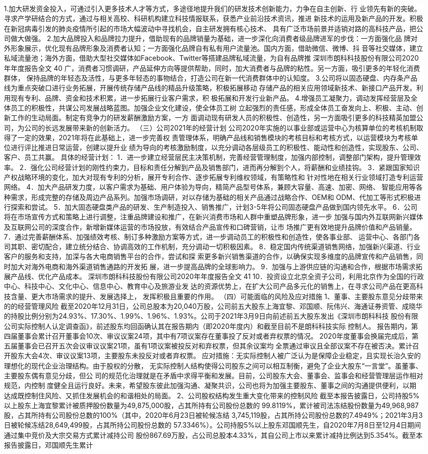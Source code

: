 1.加大研发资金投入，可通过引入更多技术人才等方式，多途径地提升我们的研发技术创新能力，力争在自主创新、行
业领先有新的突破。寻求产学研结合的方式，通过与相关高校、科研机构建立科技情报联系，获悉产业前沿技术资讯，推进
新技术的运用及新产品的开发。积极在新冠病毒引发的肺炎疫情所引起的市场大幅波动中寻找机会，自主研发拥有核心技术、
具有广泛市场前景并适销对路的高科技产品，把公司做大做强。
2.加大品牌投入和品牌拉力提升，借助现有的品牌销量为基础，进一步深化向消费者级品牌进军的步伐：一方面强化品
牌对外形象展示，优化现有品牌形象及消费者认知；一方面强化品牌自有私有用户流量池。国内方面，借助微信、微博、抖
音等社交媒体，建立私域流量池；海外方面，借助大型社交媒体如Facebook、Twitter等搭建品牌私域流量，为自有品牌推
深圳市朗科科技股份有限公司2020年年度报告全文
40
广，消费者习惯调研，产品延伸方向等提供帮助，同时，加大消费者与品牌的粘性。另一方面，吸引更多的年轻化消费群体，
保持品牌的年轻态及活性，与更多年轻态的事物结合，打造公司在新一代消费群体中的认知度。
3.公司将以固态硬盘、内存条产品线为重点突破口进行业务拓展，开展传统存储产品线的精品升级策略，积极拓展移动
存储产品的相关应用领域新技术、新接口产品开发。利用现有专利、品牌、资金和技术积累，进一步拓展行业客户需求，积
极拓展和开发行业新产品。
4.增强员工凝聚力，调动发挥经营层及全体员工的积极性，共谋公司发展战略蓝图。加强企业文化建设，使全体员工树
立起强烈的责任感，形成全体员工奋发向上、积极、主动、创新工作的生动局面。制定有竞争力的研发薪酬激励方案，一方
面调动现有研发人员的积极性、创造性，另一方面吸引更多的科技精英加盟公司，为公司的长远发展带来新的创新活力。
（三）公司2021年的经营计划
公司2020年实施的以事业部或运营中心为核算单位的考核机制取得了一定的效果，2021年将在此基础上，进一步完善权
责管理体系，明确产品线和销售模块的考核目标和考核方式，以运营模块为考核单位进行评比推进日常运营，创建以提升业
绩为导向的考核激励制度，以充分调动各层级员工的积极性、能动性和创造性，实现股东、公司、客户、员工共赢。
具体的经营计划：
1．进一步建立经营层民主决策机制，完善经营管理制度，加强内部控制，调整部门架构，提升管理效率。
2．强化公司经营计划的刚性约束力，目标和责任分解到产品及销售部门，进而再分解到个人，将薪酬和业绩挂钩。
3．紧跟国家知识产权战略环境的变化，加大对现有专利的分析，展开专利合作、逐步拓展专利维权领域，有策略性和
针对性地在相关行业领域打造专利运营网络。
4．加大产品研发力度，以客户需求为基础、用户体验为导向，精简产品型号体系，兼顾大容量、高速、加密、网络、
智能应用等各种需求，形成完整的存储及周边产品系列。加强市场调研，对以存储为基础的相关产品通过战略合作、OEM和
ODM、代加工等形式积极进行探索和尝试。
5．加大固态硬盘类产品的研发、生产制造投入、销售推广，计划3-5年将公司固态硬盘产品做到国内领先水平。
6．公司将在市场宣传方式和策略上进行调整，注重品牌建设和推广，在新兴消费市场和人群中重塑品牌形象，进一步
加强与国内外互联网新兴媒体及互联网公司的深度合作，新增新媒体运营的市场投放，有效结合产品宣传和口碑营销，让市
场推广更有效地提升品牌价值和产品销量。
7．通过完善薪酬体系、加强绩效考核、制订多种激励方案等方式，进一步调动员工的积极性和创造性，使各事业部、
运营中心、各部门各司其职、密切配合，建立统分结合、协调高效的工作机制，充分调动一切积极因素。
8．稳定国内传统渠道销售网络，加强新兴渠道、行业客户的服务和支持，加深与各大电商销售平台的合作，尝试和探
索更多新兴销售渠道的合作，以确保实现多维度的品牌宣传和产品销售，同时加大对海外电商和海外渠道销售通路的开发拓
展，进一步提高品牌的全球影响力。
9．加强与上游供应链的沟通和合作，根据市场需求拓展产品线、优化产品成本。
深圳市朗科科技股份有限公司2020年年度报告全文
41
10．投资设立北京全资子公司，利用北京作为全国的行政中心、科技中心、文化中心、信息中心、教育中心及旅游业发
达的资源优势上，在扩大公司产品多元化的销售上，在寻求公司产品在更高科技含量、更大市场需求的提升、发展选择上，
发挥积极且重要的作用。
（四）可能面临的风险及应对措施
1、董事、主要股东意见分歧带来的的经营管理风险
截至2020年12月31日，公司总股本为20,040万股，公司前五大股东上海宜黎、邓国顺、阮伟兴、海通证券资管、成晓华
的持股比例分别为24.93%、17.30%、1.99%、1.96%、1.93%。公司于2021年3月9日向前述前五大股东发出《深圳市朗科科技
股份有限公司实际控制人认定调查函》，前述股东均回函确认其在报告期内（即2020年度内）和截至目前不是朗科科技实际
控制人。
报告期内，第四届董事会累计召开董事会10次、审议议案24项，其中有7项议案存在董事投了反对或者弃权票的情况。
2020年度董事会换届完成后，第五届董事会已召开五次会议审议议案21项，虽有1项议案被投反对和弃权票，但其余议案均
全票通过审议且全部议案不存在被否决。累计召开股东大会4次、审议议案13项，主要股东未投反对或者弃权票。
应对措施：无实际控制人被广泛认为是保障企业稳定，且实现长治久安的理想化的现代企业治理结构。由于股权的分散，
无实际控制人结构使得公司股东之间可以相互制衡，避免了企业大股东“一言堂”。虽董事、主要股东偶有意见分歧，但公
司的规范化治理就是在矛盾中求得平衡和发展。目前，公司股东大会、董事会、监事会和经营管理层运作相对规范，内控制
度健全且运行良好。未来，希望股东彼此加强沟通、凝聚共识，公司也将为加强主要股东、董事之间的沟通提供便利，以期
达成既控制住风险、又抓住发展机会的和谐相处的局面。
2、公司股权结构发生重大变化带来的控制风险
截至本报告披露日，公司持股5%以上股东上海宜黎累计被质押股份数量为49,875,000股，占其所持有公司股份总数的
99.8119%，累计被司法冻结股份数量为49,968,987股，占其所持有公司股份总数的100%（其中，2020年6月23日被轮候冻结
3,745,119股，占其所持公司股份总数的7.4949%；2021年3月3日被轮候冻结28,649,499股，占其所持公司股份总数的
57.3346%）。公司持股5%以上股东邓国顺先生，自2020年7月8日至12月4日期间通过集中竞价及大宗交易方式累计减持公司
股份867.69万股，占公司总股本4.33%，其自公司上市以来累计减持比例达到5.354%。截至本报告披露日，邓国顺先生累计